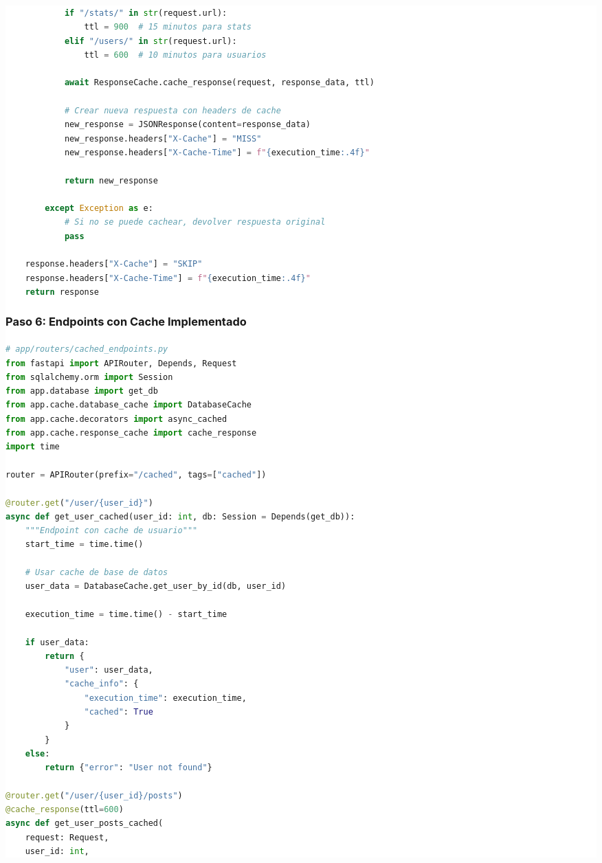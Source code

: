 ```python
            if "/stats/" in str(request.url):
                ttl = 900  # 15 minutos para stats
            elif "/users/" in str(request.url):
                ttl = 600  # 10 minutos para usuarios

            await ResponseCache.cache_response(request, response_data, ttl)

            # Crear nueva respuesta con headers de cache
            new_response = JSONResponse(content=response_data)
            new_response.headers["X-Cache"] = "MISS"
            new_response.headers["X-Cache-Time"] = f"{execution_time:.4f}"

            return new_response

        except Exception as e:
            # Si no se puede cachear, devolver respuesta original
            pass

    response.headers["X-Cache"] = "SKIP"
    response.headers["X-Cache-Time"] = f"{execution_time:.4f}"
    return response
```

### Paso 6: Endpoints con Cache Implementado

```python
# app/routers/cached_endpoints.py
from fastapi import APIRouter, Depends, Request
from sqlalchemy.orm import Session
from app.database import get_db
from app.cache.database_cache import DatabaseCache
from app.cache.decorators import async_cached
from app.cache.response_cache import cache_response
import time

router = APIRouter(prefix="/cached", tags=["cached"])

@router.get("/user/{user_id}")
async def get_user_cached(user_id: int, db: Session = Depends(get_db)):
    """Endpoint con cache de usuario"""
    start_time = time.time()

    # Usar cache de base de datos
    user_data = DatabaseCache.get_user_by_id(db, user_id)

    execution_time = time.time() - start_time

    if user_data:
        return {
            "user": user_data,
            "cache_info": {
                "execution_time": execution_time,
                "cached": True
            }
        }
    else:
        return {"error": "User not found"}

@router.get("/user/{user_id}/posts")
@cache_response(ttl=600)
async def get_user_posts_cached(
    request: Request,
    user_id: int,
```